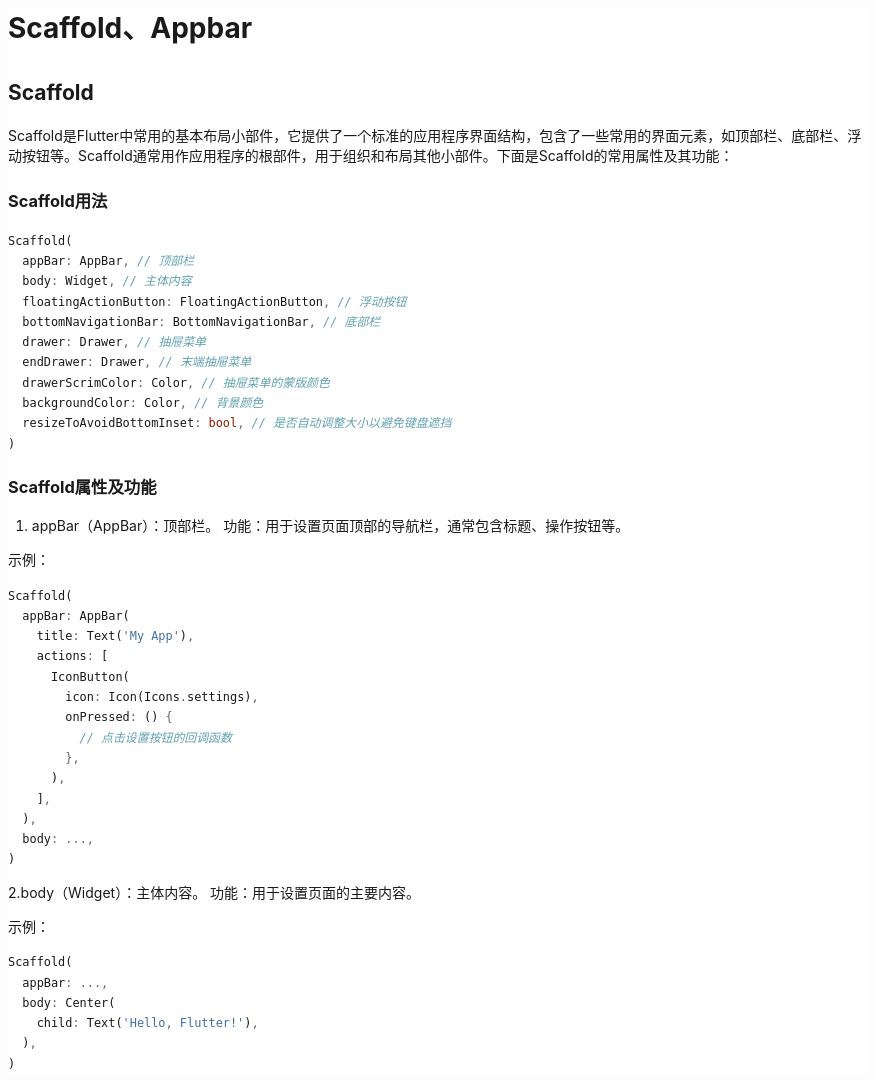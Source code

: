 # Scaffold、Appbar

## Scaffold

Scaffold是Flutter中常用的基本布局小部件，它提供了一个标准的应用程序界面结构，包含了一些常用的界面元素，如顶部栏、底部栏、浮动按钮等。Scaffold通常用作应用程序的根部件，用于组织和布局其他小部件。下面是Scaffold的常用属性及其功能：

### Scaffold用法

```dart
Scaffold(
  appBar: AppBar, // 顶部栏
  body: Widget, // 主体内容
  floatingActionButton: FloatingActionButton, // 浮动按钮
  bottomNavigationBar: BottomNavigationBar, // 底部栏
  drawer: Drawer, // 抽屉菜单
  endDrawer: Drawer, // 末端抽屉菜单
  drawerScrimColor: Color, // 抽屉菜单的蒙版颜色
  backgroundColor: Color, // 背景颜色
  resizeToAvoidBottomInset: bool, // 是否自动调整大小以避免键盘遮挡
)
```

### Scaffold属性及功能

1. appBar（AppBar）：顶部栏。
   功能：用于设置页面顶部的导航栏，通常包含标题、操作按钮等。

示例：

```dart
Scaffold(
  appBar: AppBar(
    title: Text('My App'),
    actions: [
      IconButton(
        icon: Icon(Icons.settings),
        onPressed: () {
          // 点击设置按钮的回调函数
        },
      ),
    ],
  ),
  body: ...,
)
```

2.body（Widget）：主体内容。
功能：用于设置页面的主要内容。

示例：

```dart
Scaffold(
  appBar: ...,
  body: Center(
    child: Text('Hello, Flutter!'),
  ),
)
```
